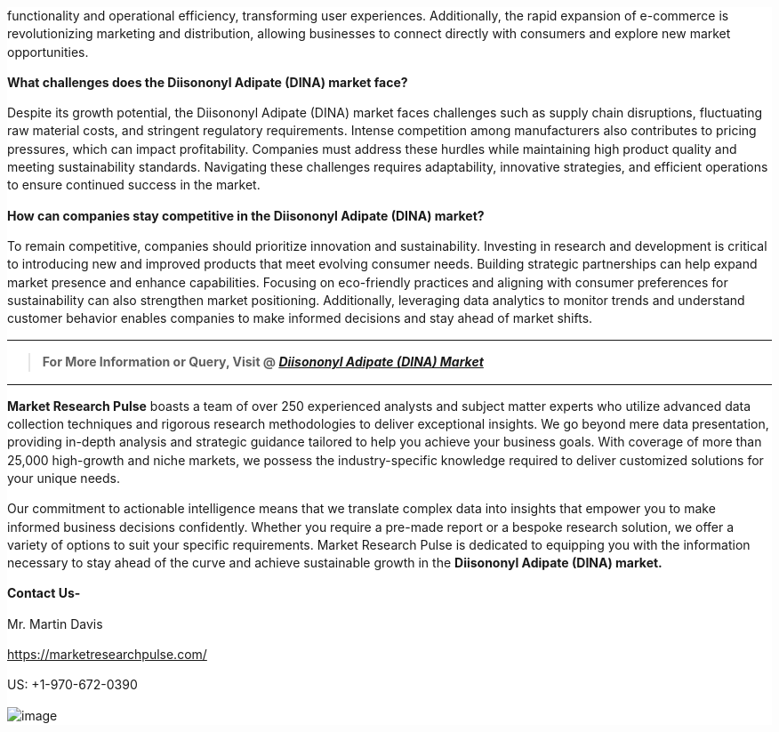 functionality and operational efficiency, transforming user experiences. Additionally, the rapid expansion of e-commerce is revolutionizing marketing and distribution, allowing businesses to connect directly with consumers and explore new market opportunities.</p><p><strong>What challenges does the Diisononyl Adipate (DINA) market face?</strong></p><p>Despite its growth potential, the Diisononyl Adipate (DINA) market faces challenges such as supply chain disruptions, fluctuating raw material costs, and stringent regulatory requirements. Intense competition among manufacturers also contributes to pricing pressures, which can impact profitability. Companies must address these hurdles while maintaining high product quality and meeting sustainability standards. Navigating these challenges requires adaptability, innovative strategies, and efficient operations to ensure continued success in the market.</p><p><strong>How can companies stay competitive in the Diisononyl Adipate (DINA) market?</strong></p><p>To remain competitive, companies should prioritize innovation and sustainability. Investing in research and development is critical to introducing new and improved products that meet evolving consumer needs. Building strategic partnerships can help expand market presence and enhance capabilities. Focusing on eco-friendly practices and aligning with consumer preferences for sustainability can also strengthen market positioning. Additionally, leveraging data analytics to monitor trends and understand customer behavior enables companies to make informed decisions and stay ahead of market shifts.</p><hr /><blockquote><p><strong>For More Information or Query, Visit @&nbsp;<em><a href="https://marketresearchpulse.com/report/49991/diisononyl-adipate-dina-market?utm_source=Linkedin&utm_medium=052">Diisononyl Adipate (DINA) Market</a></em></strong></p></blockquote><hr /><p><strong>Market Research Pulse</strong> boasts a team of over 250 experienced analysts and subject matter experts who utilize advanced data collection techniques and rigorous research methodologies to deliver exceptional insights. We go beyond mere data presentation, providing in-depth analysis and strategic guidance tailored to help you achieve your business goals. With coverage of more than 25,000 high-growth and niche markets, we possess the industry-specific knowledge required to deliver customized solutions for your unique needs.</p><p>Our commitment to actionable intelligence means that we translate complex data into insights that empower you to make informed business decisions confidently. Whether you require a pre-made report or a bespoke research solution, we offer a variety of options to suit your specific requirements. Market Research Pulse is dedicated to equipping you with the information necessary to stay ahead of the curve and achieve sustainable growth in the <strong>Diisononyl Adipate (DINA) market.</strong></p><p><strong>Contact Us-</strong></p><p>Mr. Martin Davis</p><p>https://marketresearchpulse.com/</p><p>US: +1-970-672-0390</p>
![image](https://github.com/user-attachments/assets/0f1ec0f6-8d61-4d8e-899d-57d99633bf87)
